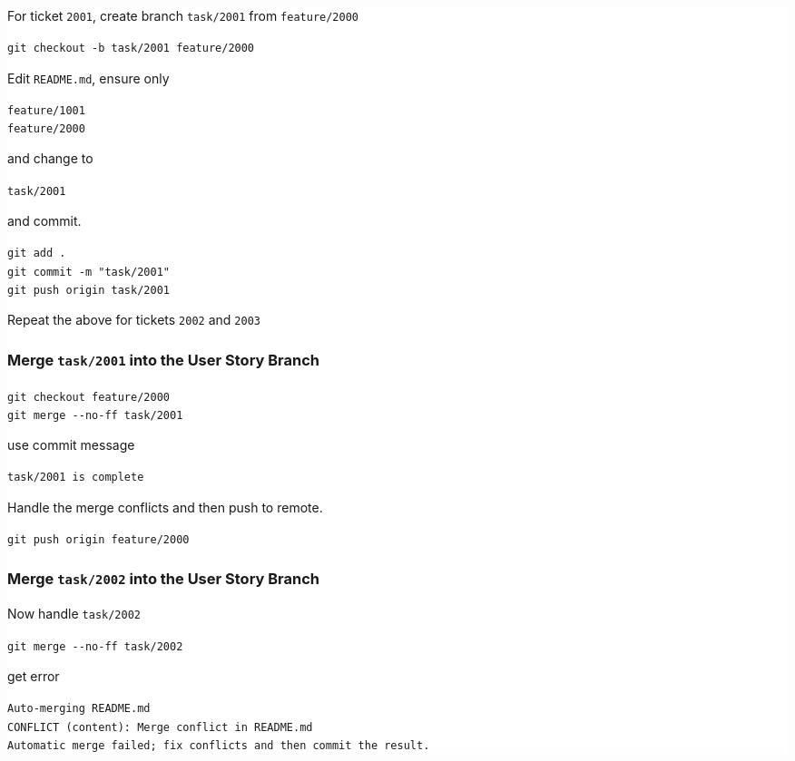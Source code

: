 For ticket `2001`, create branch `task/2001` from `feature/2000`

```
git checkout -b task/2001 feature/2000
```

Edit `README.md`, ensure only

```
feature/1001
feature/2000
```

and change to

```
task/2001
```

and commit.

```
git add .
git commit -m "task/2001"
git push origin task/2001
```

Repeat the above for tickets `2002` and `2003`

### Merge `task/2001` into the User Story Branch

```
git checkout feature/2000
git merge --no-ff task/2001
```

use commit message

```
task/2001 is complete
```

Handle the merge conflicts and then push to remote.

```
git push origin feature/2000
```

### Merge `task/2002` into the User Story Branch

Now handle `task/2002`

```
git merge --no-ff task/2002
```

get error

```
Auto-merging README.md
CONFLICT (content): Merge conflict in README.md
Automatic merge failed; fix conflicts and then commit the result.
```
